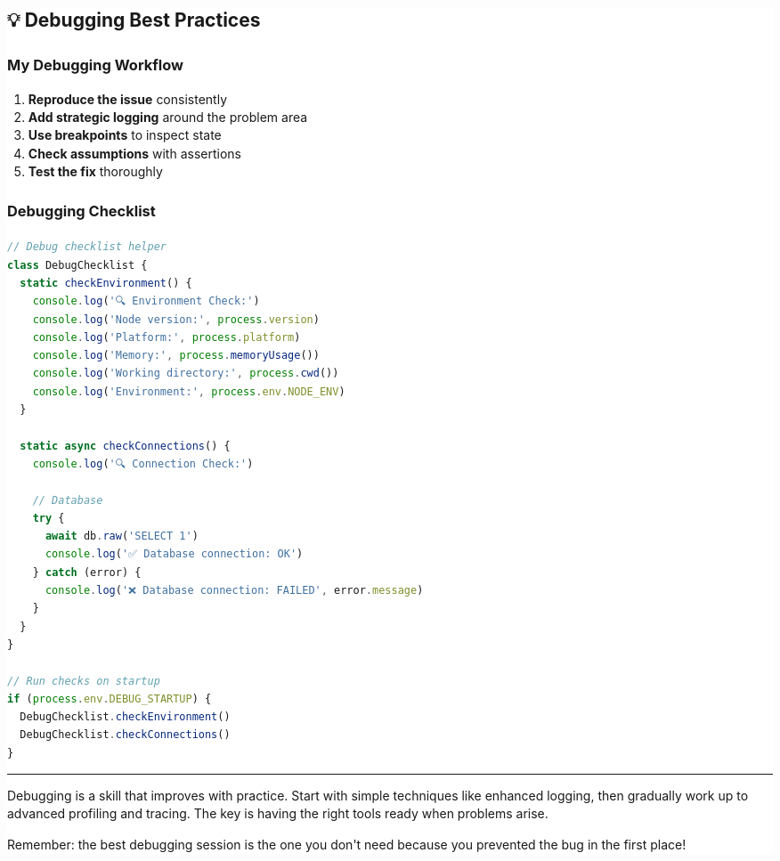 ## 💡 Debugging Best Practices

### My Debugging Workflow
1. **Reproduce the issue** consistently
2. **Add strategic logging** around the problem area
3. **Use breakpoints** to inspect state
4. **Check assumptions** with assertions
5. **Test the fix** thoroughly

### Debugging Checklist
```javascript
// Debug checklist helper
class DebugChecklist {
  static checkEnvironment() {
    console.log('🔍 Environment Check:')
    console.log('Node version:', process.version)
    console.log('Platform:', process.platform)
    console.log('Memory:', process.memoryUsage())
    console.log('Working directory:', process.cwd())
    console.log('Environment:', process.env.NODE_ENV)
  }

  static async checkConnections() {
    console.log('🔍 Connection Check:')
    
    // Database
    try {
      await db.raw('SELECT 1')
      console.log('✅ Database connection: OK')
    } catch (error) {
      console.log('❌ Database connection: FAILED', error.message)
    }
  }
}

// Run checks on startup
if (process.env.DEBUG_STARTUP) {
  DebugChecklist.checkEnvironment()
  DebugChecklist.checkConnections()
}
```

---

Debugging is a skill that improves with practice. Start with simple techniques like enhanced logging, then gradually work up to advanced profiling and tracing. The key is having the right tools ready when problems arise.

Remember: the best debugging session is the one you don't need because you prevented the bug in the first place!



